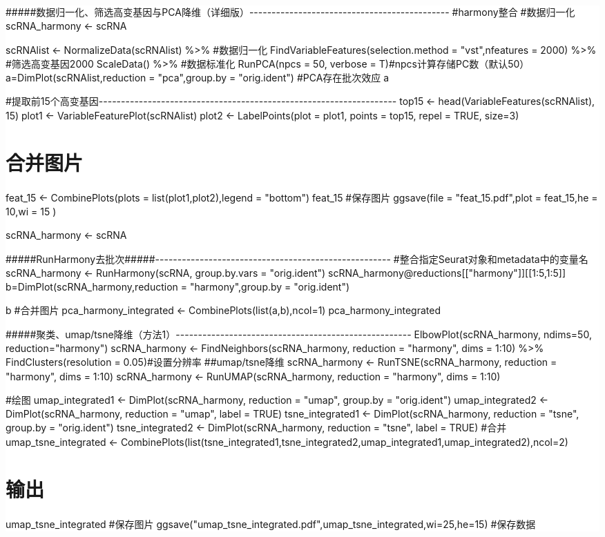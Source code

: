 





#####数据归一化、筛选高变基因与PCA降维（详细版）---------------------------------------------
#harmony整合
#数据归一化
scRNA_harmony <- scRNA

scRNAlist <- NormalizeData(scRNAlist) %>% #数据归一化
  FindVariableFeatures(selection.method = "vst",nfeatures = 2000) %>% #筛选高变基因2000
  ScaleData() %>% #数据标准化
  RunPCA(npcs = 50, verbose = T)#npcs计算存储PC数（默认50）
a=DimPlot(scRNAlist,reduction = "pca",group.by = "orig.ident")
#PCA存在批次效应
a

#提取前15个高变基因-------------------------------------------------------------------
top15 <- head(VariableFeatures(scRNAlist), 15) 
plot1 <- VariableFeaturePlot(scRNAlist) 
plot2 <- LabelPoints(plot = plot1, points = top15, repel = TRUE, size=3) 
# 合并图片
feat_15 <- CombinePlots(plots = list(plot1,plot2),legend = "bottom")
feat_15
#保存图片
ggsave(file = "feat_15.pdf",plot = feat_15,he = 10,wi = 15 )



scRNA_harmony <- scRNA

#####RunHarmony去批次#####-----------------------------------------------------
#整合指定Seurat对象和metadata中的变量名
scRNA_harmony <- RunHarmony(scRNA, group.by.vars = "orig.ident")
scRNA_harmony@reductions[["harmony"]][[1:5,1:5]]
b=DimPlot(scRNA_harmony,reduction = "harmony",group.by = "orig.ident")

b
#合并图片
pca_harmony_integrated <- CombinePlots(list(a,b),ncol=1)
pca_harmony_integrated




#####聚类、umap/tsne降维（方法1）-----------------------------------------------------
ElbowPlot(scRNA_harmony, ndims=50, reduction="harmony")
scRNA_harmony <- FindNeighbors(scRNA_harmony, reduction = "harmony", dims = 1:10) %>% FindClusters(resolution = 0.05)#设置分辨率
##umap/tsne降维
scRNA_harmony <- RunTSNE(scRNA_harmony, reduction = "harmony", dims = 1:10)
scRNA_harmony <- RunUMAP(scRNA_harmony, reduction = "harmony", dims = 1:10)

#绘图
umap_integrated1 <- DimPlot(scRNA_harmony, reduction = "umap", group.by = "orig.ident")
umap_integrated2 <- DimPlot(scRNA_harmony, reduction = "umap", label = TRUE)
tsne_integrated1 <- DimPlot(scRNA_harmony, reduction = "tsne", group.by = "orig.ident") 
tsne_integrated2 <- DimPlot(scRNA_harmony, reduction = "tsne", label = TRUE)
#合并
umap_tsne_integrated <- CombinePlots(list(tsne_integrated1,tsne_integrated2,umap_integrated1,umap_integrated2),ncol=2)
# 输出
umap_tsne_integrated
#保存图片
ggsave("umap_tsne_integrated.pdf",umap_tsne_integrated,wi=25,he=15)
#保存数据